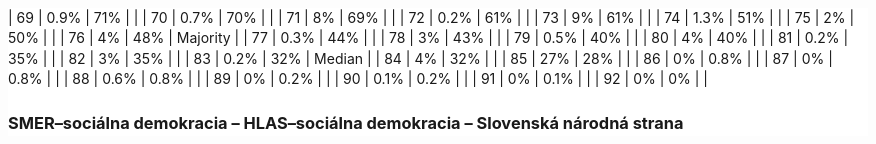| 69 | 0.9% | 71% |  |
| 70 | 0.7% | 70% |  |
| 71 | 8% | 69% |  |
| 72 | 0.2% | 61% |  |
| 73 | 9% | 61% |  |
| 74 | 1.3% | 51% |  |
| 75 | 2% | 50% |  |
| 76 | 4% | 48% | Majority |
| 77 | 0.3% | 44% |  |
| 78 | 3% | 43% |  |
| 79 | 0.5% | 40% |  |
| 80 | 4% | 40% |  |
| 81 | 0.2% | 35% |  |
| 82 | 3% | 35% |  |
| 83 | 0.2% | 32% | Median |
| 84 | 4% | 32% |  |
| 85 | 27% | 28% |  |
| 86 | 0% | 0.8% |  |
| 87 | 0% | 0.8% |  |
| 88 | 0.6% | 0.8% |  |
| 89 | 0% | 0.2% |  |
| 90 | 0.1% | 0.2% |  |
| 91 | 0% | 0.1% |  |
| 92 | 0% | 0% |  |

### SMER–sociálna demokracia – HLAS–sociálna demokracia – Slovenská národná strana
